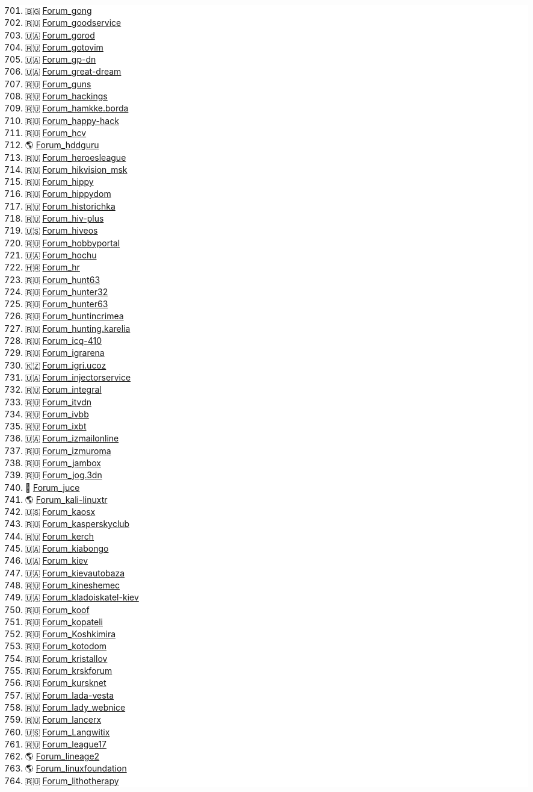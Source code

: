 701. 🇧🇬 [Forum_gong](https://forum.gong.bg)
702. 🇷🇺 [Forum_goodservice](https://forum.goodservice.su)
703. 🇺🇦 [Forum_gorod](https://forum.gorod.dp.ua/)
704. 🇷🇺 [Forum_gotovim](http://forum.gotovim.ru)
705. 🇺🇦 [Forum_gp-dn](http://forum.gp.dn.ua)
706. 🇺🇦 [Forum_great-dream](https://great-dream.at.ua)
707. 🇷🇺 [Forum_guns](https://forum.guns.ru/)
708. 🇷🇺 [Forum_hackings](http://hackings.ru)
709. 🇷🇺 [Forum_hamkke.borda](http://hamkke.borda.ru)
710. 🇷🇺 [Forum_happy-hack](http://happy-hack.net)
711. 🇷🇺 [Forum_hcv](http://www.hcv.ru)
712. 🌎 [Forum_hddguru](http://forum.hddguru.com)
713. 🇷🇺 [Forum_heroesleague](http://forum.heroesleague.ru)
714. 🇷🇺 [Forum_hikvision_msk](http://www.hikvision.msk.ru)
715. 🇷🇺 [Forum_hippy](https://hippy.ucoz.ru)
716. 🇷🇺 [Forum_hippydom](https://hippydom.kamrbb.ru)
717. 🇷🇺 [Forum_historichka](http://forum.historichka.ru)
718. 🇷🇺 [Forum_hiv-plus](https://forum.u-hiv.ru)
719. 🇺🇸 [Forum_hiveos](https://forum.hiveos.farm)
720. 🇷🇺 [Forum_hobbyportal](http://forum.hobbyportal.ru)
721. 🇺🇦 [Forum_hochu](http://forum.hochu.ua)
722. 🇭🇷 [Forum_hr](http://www.forum.hr)
723. 🇷🇺 [Forum_hunt63](http://hunt63.ru)
724. 🇷🇺 [Forum_hunter32](https://hunter32.ru)
725. 🇷🇺 [Forum_hunter63](https://hunter63.ru/)
726. 🇷🇺 [Forum_huntincrimea](http://huntincrimea.com)
727. 🇷🇺 [Forum_hunting.karelia](http://hunting.karelia.ru)
728. 🇷🇺 [Forum_icq-410](https://icq-410.3dn.ru/)
729. 🇷🇺 [Forum_igrarena](https://forum.igrarena.ru)
730. 🇰🇿 [Forum_igri.ucoz](https://igri.ucoz.kz)
731. 🇺🇦 [Forum_injectorservice](https://forum.injectorservice.com.ua)
732. 🇷🇺 [Forum_integral](https://forum.integral.ru)
733. 🇷🇺 [Forum_itvdn](https://forum.itvdn.com)
734. 🇷🇺 [Forum_ivbb](https://ivbb.ru)
735. 🇷🇺 [Forum_ixbt](https://forum.ixbt.com)
736. 🇺🇦 [Forum_izmailonline](https://www.izmailonline.com)
737. 🇷🇺 [Forum_izmuroma](https://forum.izmuroma.ru)
738. 🇷🇺 [Forum_jambox](https://forum.jambox.ru)
739. 🇷🇺 [Forum_jog.3dn](https://jog.3dn.ru)
740. 🏁 [Forum_juce](https://forum.juce.com)
741. 🌎 [Forum_kali-linuxtr](https://forum.kali-linuxtr.net)
742. 🇺🇸 [Forum_kaosx](https://forum.kaosx.us)
743. 🇷🇺 [Forum_kasperskyclub](https://forum.kasperskyclub.ru)
744. 🇷🇺 [Forum_kerch](http://forum.kerch.com.ru)
745. 🇺🇦 [Forum_kiabongo](http://kiabongo.info/)
746. 🇺🇦 [Forum_kiev](http://forum.kiev.ua)
747. 🇺🇦 [Forum_kievautobaza](https://kievautobaza.at.ua)
748. 🇷🇺 [Forum_kineshemec](http://forum.kineshemec.ru)
749. 🇺🇦 [Forum_kladoiskatel-kiev](http://kladoiskatel.kiev.ua)
750. 🇷🇺 [Forum_koof](http://forum.koof.ru)
751. 🇷🇺 [Forum_kopateli](https://kopateli.cc)
752. 🇷🇺 [Forum_Koshkimira](https://www.koshkimira.ru)
753. 🇷🇺 [Forum_kotodom](http://forum.kotodom.ru)
754. 🇷🇺 [Forum_kristallov](https://forum.kristallov.net)
755. 🇷🇺 [Forum_krskforum](https://krskforum.com)
756. 🇷🇺 [Forum_kursknet](https://forum.kursknet.ru)
757. 🇷🇺 [Forum_lada-vesta](http://www.lada-vesta.net)
758. 🇷🇺 [Forum_lady_webnice](https://lady.webnice.ru)
759. 🇷🇺 [Forum_lancerx](https://forum.lancerx.ru)
760. 🇺🇸 [Forum_Langwitix](https://forum.languagelearningwithnetflix.com)
761. 🇷🇺 [Forum_league17](https://forum.league17.ru)
762. 🌎 [Forum_lineage2](https://forums.lineage2.com)
763. 🌎 [Forum_linuxfoundation](https://forum.linuxfoundation.org)
764. 🇷🇺 [Forum_lithotherapy](https://forum.lithotherapy.ru)